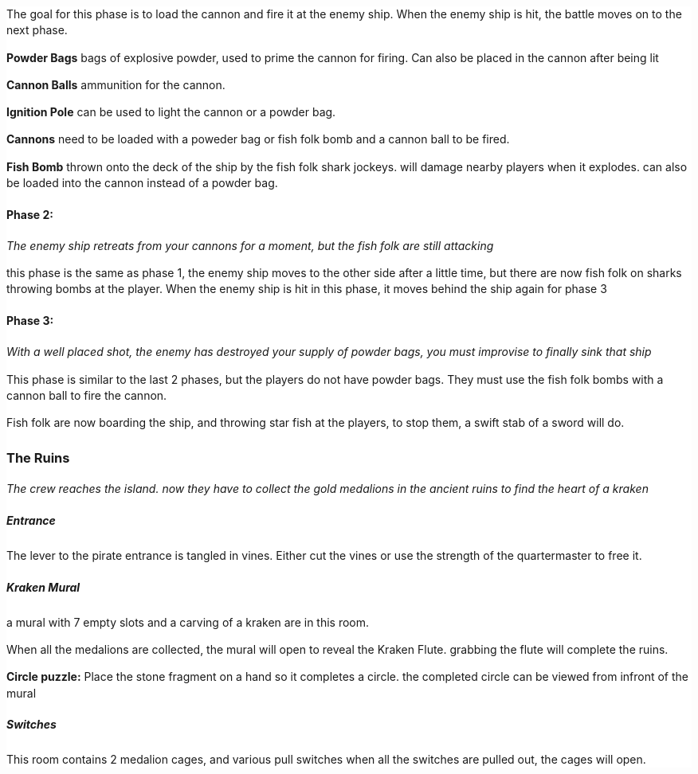 
The goal for this phase is to load the cannon and fire it at the enemy ship. When the enemy ship is hit, the battle moves on to the next phase.

**Powder Bags** bags of explosive powder, used to prime the cannon for firing. Can also be placed in the cannon after being lit

**Cannon Balls** ammunition for the cannon. 

**Ignition Pole** can be used to light the cannon or a powder bag. 

**Cannons** need to be loaded with a poweder bag or fish folk bomb and a cannon ball to be fired.

**Fish Bomb** thrown onto the deck of the ship by the fish folk shark jockeys. will damage nearby players when it explodes. can also be loaded into the cannon instead of a powder bag. 


#### Phase 2: 

*The enemy ship retreats from your cannons for a moment, but the fish folk are still attacking*

this phase is the same as phase 1, the enemy ship moves to the other side after a little time, but there are now fish folk on sharks throwing bombs at the player. When the enemy ship is hit in this phase, it moves behind the ship again for phase 3

#### Phase 3: 

*With a well placed shot, the enemy has destroyed your supply of powder bags, you must improvise to finally sink that ship*

This phase is similar to the last 2 phases, but the players do not have powder bags. They must use the fish folk bombs with a cannon ball to fire the cannon.

Fish folk are now boarding the ship, and throwing star fish at the players, to stop them, a swift stab of a sword will do. 


### The Ruins

*The crew reaches the island. now they have to collect the gold medalions in the ancient ruins to find the heart of a kraken*

##### Entrance 

The lever to the pirate entrance is tangled in vines. Either cut the vines or use the strength of the quartermaster to free it.

##### Kraken Mural 

a mural with 7 empty slots and a carving of a kraken are in this room.

When all the medalions are collected, the mural will open to reveal the Kraken Flute. grabbing the flute will complete the ruins.

**Circle puzzle:** Place the stone fragment on a hand so it completes a circle. the completed circle can be viewed from infront of the mural 

##### Switches 

This room contains 2 medalion cages, and various pull switches when all the switches are pulled out, the cages will open.
